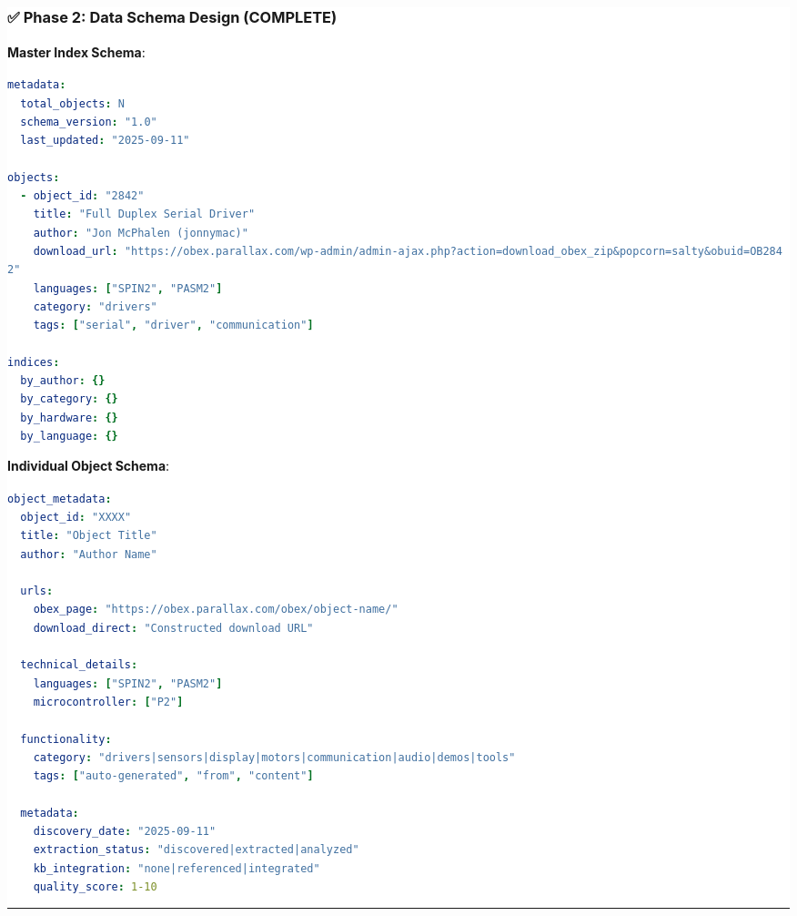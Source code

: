 ### ✅ Phase 2: Data Schema Design (COMPLETE)

**Master Index Schema**:
```yaml
metadata:
  total_objects: N
  schema_version: "1.0"
  last_updated: "2025-09-11"

objects:
  - object_id: "2842"
    title: "Full Duplex Serial Driver"
    author: "Jon McPhalen (jonnymac)"
    download_url: "https://obex.parallax.com/wp-admin/admin-ajax.php?action=download_obex_zip&popcorn=salty&obuid=OB2842"
    languages: ["SPIN2", "PASM2"]
    category: "drivers"
    tags: ["serial", "driver", "communication"]

indices:
  by_author: {}
  by_category: {}
  by_hardware: {}
  by_language: {}
```

**Individual Object Schema**:
```yaml
object_metadata:
  object_id: "XXXX"
  title: "Object Title"
  author: "Author Name"
  
  urls:
    obex_page: "https://obex.parallax.com/obex/object-name/"
    download_direct: "Constructed download URL"
    
  technical_details:
    languages: ["SPIN2", "PASM2"]
    microcontroller: ["P2"]
    
  functionality:
    category: "drivers|sensors|display|motors|communication|audio|demos|tools"
    tags: ["auto-generated", "from", "content"]
    
  metadata:
    discovery_date: "2025-09-11"
    extraction_status: "discovered|extracted|analyzed"
    kb_integration: "none|referenced|integrated"
    quality_score: 1-10
```

---